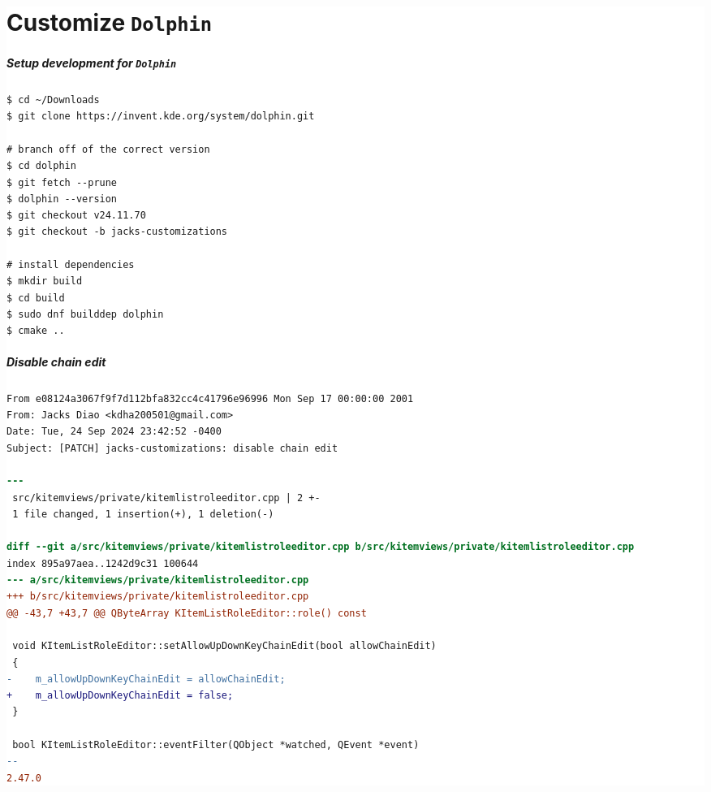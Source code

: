 

# Customize `Dolphin`

##### Setup development for `Dolphin`

```shell
$ cd ~/Downloads
$ git clone https://invent.kde.org/system/dolphin.git

# branch off of the correct version
$ cd dolphin
$ git fetch --prune
$ dolphin --version
$ git checkout v24.11.70
$ git checkout -b jacks-customizations

# install dependencies
$ mkdir build
$ cd build
$ sudo dnf builddep dolphin
$ cmake ..
```





##### Disable chain edit

```diff
From e08124a3067f9f7d112bfa832cc4c41796e96996 Mon Sep 17 00:00:00 2001
From: Jacks Diao <kdha200501@gmail.com>
Date: Tue, 24 Sep 2024 23:42:52 -0400
Subject: [PATCH] jacks-customizations: disable chain edit

---
 src/kitemviews/private/kitemlistroleeditor.cpp | 2 +-
 1 file changed, 1 insertion(+), 1 deletion(-)

diff --git a/src/kitemviews/private/kitemlistroleeditor.cpp b/src/kitemviews/private/kitemlistroleeditor.cpp
index 895a97aea..1242d9c31 100644
--- a/src/kitemviews/private/kitemlistroleeditor.cpp
+++ b/src/kitemviews/private/kitemlistroleeditor.cpp
@@ -43,7 +43,7 @@ QByteArray KItemListRoleEditor::role() const
 
 void KItemListRoleEditor::setAllowUpDownKeyChainEdit(bool allowChainEdit)
 {
-    m_allowUpDownKeyChainEdit = allowChainEdit;
+    m_allowUpDownKeyChainEdit = false;
 }
 
 bool KItemListRoleEditor::eventFilter(QObject *watched, QEvent *event)
-- 
2.47.0
```
